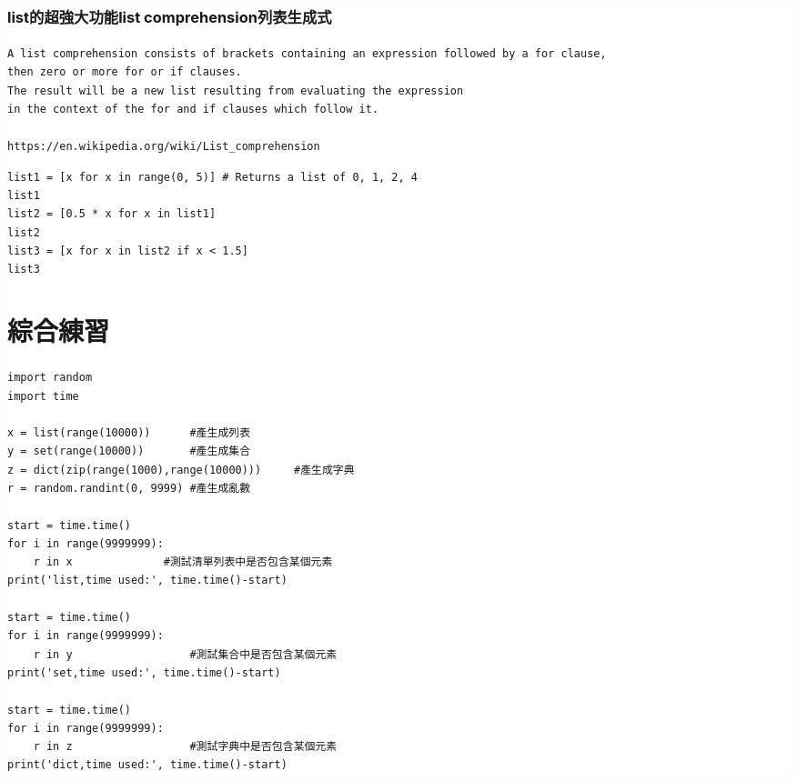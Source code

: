 ### list的超強大功能list comprehension列表生成式 
```
A list comprehension consists of brackets containing an expression followed by a for clause, 
then zero or more for or if clauses. 
The result will be a new list resulting from evaluating the expression 
in the context of the for and if clauses which follow it. 

https://en.wikipedia.org/wiki/List_comprehension
```

```
list1 = [x for x in range(0, 5)] # Returns a list of 0, 1, 2, 4
list1 
list2 = [0.5 * x for x in list1] 
list2
list3 = [x for x in list2 if x < 1.5]
list3
```

# 綜合練習
```
import random
import time

x = list(range(10000))		#產生成列表
y = set(range(10000))		#產生成集合
z = dict(zip(range(1000),range(10000)))		#產生成字典
r = random.randint(0, 9999)	#產生成亂數

start = time.time()
for i in range(9999999):
    r in x 				#測試清單列表中是否包含某個元素
print('list,time used:', time.time()-start)

start = time.time()
for i in range(9999999):
    r in y					#測試集合中是否包含某個元素
print('set,time used:', time.time()-start)

start = time.time()
for i in range(9999999):
    r in z					#測試字典中是否包含某個元素
print('dict,time used:', time.time()-start)
```
